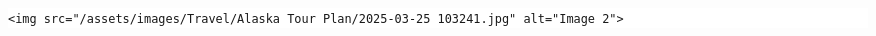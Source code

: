     <img src="/assets/images/Travel/Alaska Tour Plan/2025-03-25 103241.jpg" alt="Image 2">
  </a>
  <a href="/assets/images/Travel/Alaska Tour Plan/2025-03-25 103733.jpg" class="gallery-item" style="max-width:47.5%;">